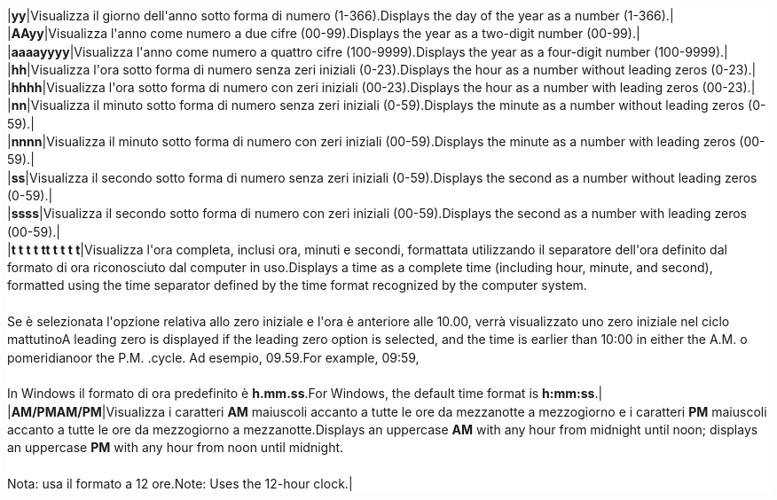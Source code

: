 |<span data-ttu-id="bf69b-273">**y**</span><span class="sxs-lookup"><span data-stu-id="bf69b-273">**y**</span></span>|<span data-ttu-id="bf69b-274">Visualizza il giorno dell'anno sotto forma di numero (1-366).</span><span class="sxs-lookup"><span data-stu-id="bf69b-274">Displays the day of the year as a number (1-366).</span></span>|  
|<span data-ttu-id="bf69b-275">**AA**</span><span class="sxs-lookup"><span data-stu-id="bf69b-275">**yy**</span></span>|<span data-ttu-id="bf69b-276">Visualizza l'anno come numero a due cifre (00-99).</span><span class="sxs-lookup"><span data-stu-id="bf69b-276">Displays the year as a two-digit number (00-99).</span></span>|  
|<span data-ttu-id="bf69b-277">**aaaa**</span><span class="sxs-lookup"><span data-stu-id="bf69b-277">**yyyy**</span></span>|<span data-ttu-id="bf69b-278">Visualizza l'anno come numero a quattro cifre (100-9999).</span><span class="sxs-lookup"><span data-stu-id="bf69b-278">Displays the year as a four-digit number (100-9999).</span></span>|  
|<span data-ttu-id="bf69b-279">**h**</span><span class="sxs-lookup"><span data-stu-id="bf69b-279">**h**</span></span>|<span data-ttu-id="bf69b-280">Visualizza l'ora sotto forma di numero senza zeri iniziali (0-23).</span><span class="sxs-lookup"><span data-stu-id="bf69b-280">Displays the hour as a number without leading zeros (0-23).</span></span>|  
|<span data-ttu-id="bf69b-281">**hh**</span><span class="sxs-lookup"><span data-stu-id="bf69b-281">**hh**</span></span>|<span data-ttu-id="bf69b-282">Visualizza l'ora sotto forma di numero con zeri iniziali (00-23).</span><span class="sxs-lookup"><span data-stu-id="bf69b-282">Displays the hour as a number with leading zeros (00-23).</span></span>|  
|<span data-ttu-id="bf69b-283">**n**</span><span class="sxs-lookup"><span data-stu-id="bf69b-283">**n**</span></span>|<span data-ttu-id="bf69b-284">Visualizza il minuto sotto forma di numero senza zeri iniziali (0-59).</span><span class="sxs-lookup"><span data-stu-id="bf69b-284">Displays the minute as a number without leading zeros (0-59).</span></span>|  
|<span data-ttu-id="bf69b-285">**nn**</span><span class="sxs-lookup"><span data-stu-id="bf69b-285">**nn**</span></span>|<span data-ttu-id="bf69b-286">Visualizza il minuto sotto forma di numero con zeri iniziali (00-59).</span><span class="sxs-lookup"><span data-stu-id="bf69b-286">Displays the minute as a number with leading zeros (00-59).</span></span>|  
|<span data-ttu-id="bf69b-287">**s**</span><span class="sxs-lookup"><span data-stu-id="bf69b-287">**s**</span></span>|<span data-ttu-id="bf69b-288">Visualizza il secondo sotto forma di numero senza zeri iniziali (0-59).</span><span class="sxs-lookup"><span data-stu-id="bf69b-288">Displays the second as a number without leading zeros (0-59).</span></span>|  
|<span data-ttu-id="bf69b-289">**ss**</span><span class="sxs-lookup"><span data-stu-id="bf69b-289">**ss**</span></span>|<span data-ttu-id="bf69b-290">Visualizza il secondo sotto forma di numero con zeri iniziali (00-59).</span><span class="sxs-lookup"><span data-stu-id="bf69b-290">Displays the second as a number with leading zeros (00-59).</span></span>|  
|<span data-ttu-id="bf69b-291">**t t t t t**</span><span class="sxs-lookup"><span data-stu-id="bf69b-291">**t t t t t**</span></span>|<span data-ttu-id="bf69b-292">Visualizza l'ora completa, inclusi ora, minuti e secondi, formattata utilizzando il separatore dell'ora definito dal formato di ora riconosciuto dal computer in uso.</span><span class="sxs-lookup"><span data-stu-id="bf69b-292">Displays a time as a complete time (including hour, minute, and second), formatted using the time separator defined by the time format recognized by the computer system.</span></span><br /><br /> <span data-ttu-id="bf69b-293">Se è selezionata l'opzione relativa allo zero iniziale e l'ora è anteriore alle 10.00, verrà visualizzato uno zero iniziale nel ciclo mattutino</span><span class="sxs-lookup"><span data-stu-id="bf69b-293">A leading zero is displayed if the leading zero option is selected, and the time is earlier than 10:00 in either the A.M.</span></span> <span data-ttu-id="bf69b-294">o pomeridiano</span><span class="sxs-lookup"><span data-stu-id="bf69b-294">or the P.M.</span></span> <span data-ttu-id="bf69b-295">.</span><span class="sxs-lookup"><span data-stu-id="bf69b-295">cycle.</span></span> <span data-ttu-id="bf69b-296">Ad esempio, 09.59.</span><span class="sxs-lookup"><span data-stu-id="bf69b-296">For example, 09:59,</span></span><br /><br /> <span data-ttu-id="bf69b-297">In Windows il formato di ora predefinito è **h.mm.ss**.</span><span class="sxs-lookup"><span data-stu-id="bf69b-297">For Windows, the default time format is **h:mm:ss**.</span></span>|  
|<span data-ttu-id="bf69b-298">**AM/PM**</span><span class="sxs-lookup"><span data-stu-id="bf69b-298">**AM/PM**</span></span>|<span data-ttu-id="bf69b-299">Visualizza i caratteri **AM** maiuscoli accanto a tutte le ore da mezzanotte a mezzogiorno e i caratteri **PM** maiuscoli accanto a tutte le ore da mezzogiorno a mezzanotte.</span><span class="sxs-lookup"><span data-stu-id="bf69b-299">Displays an uppercase **AM** with any hour from midnight until noon; displays an uppercase **PM** with any hour from noon until midnight.</span></span><br /><br /> <span data-ttu-id="bf69b-300">Nota: usa il formato a 12 ore.</span><span class="sxs-lookup"><span data-stu-id="bf69b-300">Note: Uses the 12-hour clock.</span></span>|  